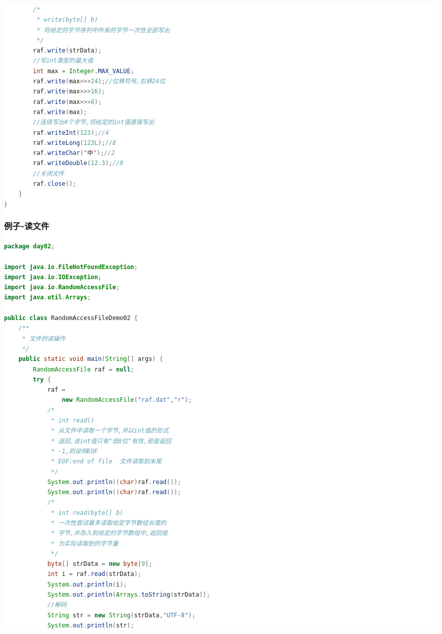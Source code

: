 ```java
		/*
		 * write(byte[] b)
		 * 将给定的字节序列中所有的字节一次性全部写出
		 */
		raf.write(strData);
		//写int类型的最大值
		int max = Integer.MAX_VALUE;
		raf.write(max>>>24);//位移符号,右移24位
		raf.write(max>>>16);
		raf.write(max>>>8);
		raf.write(max);
		//连续写出4个字节,将给定的int值直接写出
		raf.writeInt(123);//4
		raf.writeLong(123L);//8
		raf.writeChar('中');//2
		raf.writeDouble(12.3);//8
		//关闭文件
		raf.close();
	}
}
```

### 例子-读文件

```java
package day02;

import java.io.FileNotFoundException;
import java.io.IOException;
import java.io.RandomAccessFile;
import java.util.Arrays;

public class RandomAccessFileDemo02 {
	/**
	 * 文件的读操作
	 */
	public static void main(String[] args) {
		RandomAccessFile raf = null;
		try {
			raf = 
				new RandomAccessFile("raf.dat","r");
			/*
			 * int read()
			 * 从文件中读取一个字节,并以int值的形式
			 * 返回,该int值只有"低8位"有效,若是返回
			 * -1,则说明EOF
			 * EOF:end of file  文件读取到末尾
			 */
			System.out.println((char)raf.read());
			System.out.println((char)raf.read());
			/*
			 * int read(byte[] b)
			 * 一次性尝试最多读取给定字节数组长度的
			 * 字节,并存入到给定的字节数组中,返回值
			 * 为实际读取到的字节量
			 */
			byte[] strData = new byte[9];
			int i = raf.read(strData);
			System.out.println(i);
			System.out.println(Arrays.toString(strData));
			//解码
			String str = new String(strData,"UTF-8");
			System.out.println(str);
```